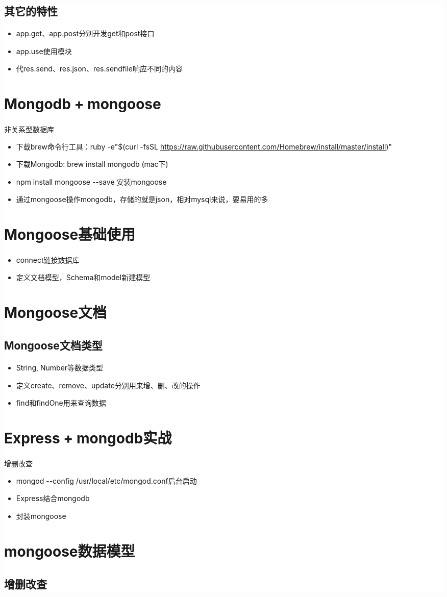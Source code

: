 ## 其它的特性

- app.get、app.post分别开发get和post接口

- app.use使用模块

- 代res.send、res.json、res.sendfile响应不同的内容

# Mongodb + mongoose

非关系型数据库

- 下载brew命令行工具：ruby -e"$(curl -fsSL https://raw.githubusercontent.com/Homebrew/install/master/install)"

- 下载Mongodb: brew install mongodb (mac下)

- npm install mongoose --save 安装mongoose 

- 通过mongoose操作mongodb，存储的就是json，相对mysql来说，要易用的多

# Mongoose基础使用

- connect链接数据库

- 定义文档模型，Schema和model新建模型

# Mongoose文档

## Mongoose文档类型

- String, Number等数据类型

- 定义create、remove、update分别用来增、删、改的操作

- find和findOne用来查询数据

# Express + mongodb实战

增删改查

- mongod --config /usr/local/etc/mongod.conf后台启动

- Express结合mongodb

- 封装mongoose

# mongoose数据模型

## 增删改查
